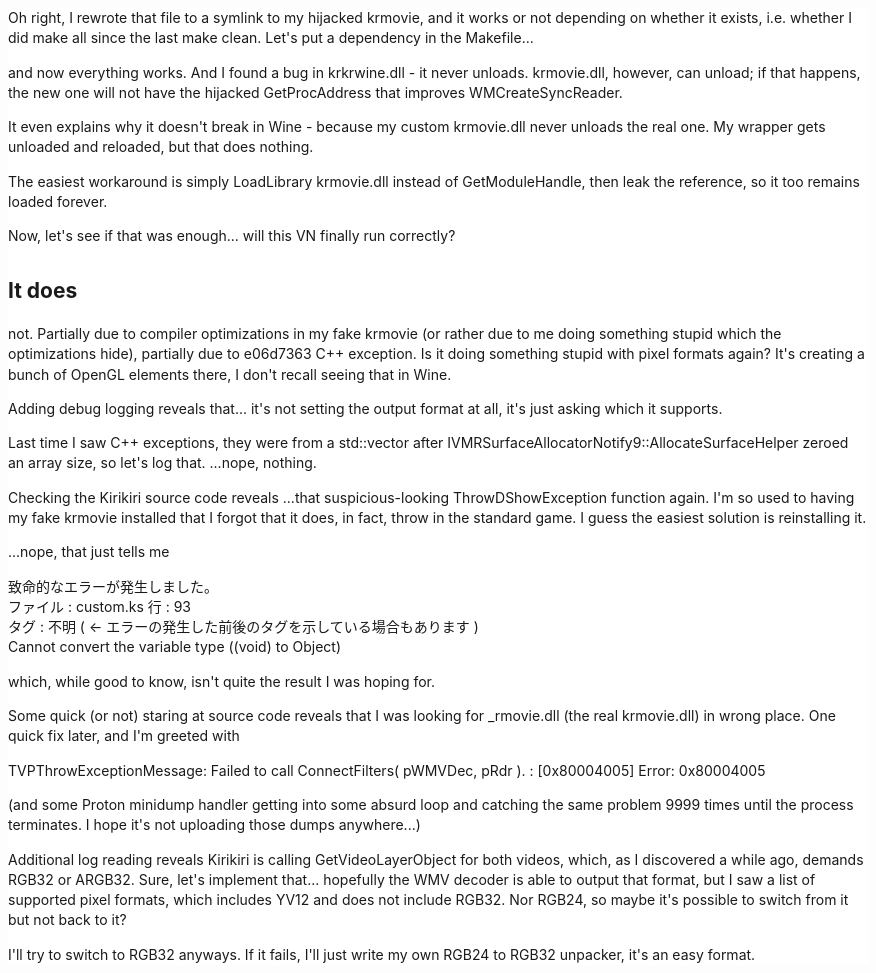 Oh right, I rewrote that file to a symlink to my hijacked krmovie, and it works or not depending on whether it exists, i.e. whether I did make all since the last make clean. Let's put a dependency in the Makefile...

and now everything works. And I found a bug in krkrwine.dll - it never unloads. krmovie.dll, however, can unload; if that happens, the new one will not have the hijacked GetProcAddress that improves WMCreateSyncReader.

It even explains why it doesn't break in Wine - because my custom krmovie.dll never unloads the real one. My wrapper gets unloaded and reloaded, but that does nothing.

The easiest workaround is simply LoadLibrary krmovie.dll instead of GetModuleHandle, then leak the reference, so it too remains loaded forever.

Now, let's see if that was enough... will this VN finally run correctly?

It does
-------

not. Partially due to compiler optimizations in my fake krmovie (or rather due to me doing something stupid which the optimizations hide), partially due to e06d7363 C++ exception. Is it doing something stupid with pixel formats again? It's creating a bunch of OpenGL elements there, I don't recall seeing that in Wine.

Adding debug logging reveals that... it's not setting the output format at all, it's just asking which it supports.

Last time I saw C++ exceptions, they were from a std::vector after IVMRSurfaceAllocatorNotify9::AllocateSurfaceHelper zeroed an array size, so let's log that. ...nope, nothing.

Checking the Kirikiri source code reveals ...that suspicious-looking ThrowDShowException function again. I'm so used to having my fake krmovie installed that I forgot that it does, in fact, throw in the standard game. I guess the easiest solution is reinstalling it.

...nope, that just tells me

致命的なエラーが発生しました。  
ファイル : custom.ks   行 : 93  
タグ : 不明 ( ← エラーの発生した前後のタグを示している場合もあります )  
Cannot convert the variable type ((void) to Object)

which, while good to know, isn't quite the result I was hoping for.

Some quick (or not) staring at source code reveals that I was looking for _rmovie.dll (the real krmovie.dll) in wrong place. One quick fix later, and I'm greeted with

TVPThrowExceptionMessage: Failed to call ConnectFilters( pWMVDec, pRdr ). : [0x80004005] Error: 0x80004005

(and some Proton minidump handler getting into some absurd loop and catching the same problem 9999 times until the process terminates. I hope it's not uploading those dumps anywhere...)

Additional log reading reveals Kirikiri is calling GetVideoLayerObject for both videos, which, as I discovered a while ago, demands RGB32 or ARGB32. Sure, let's implement that... hopefully the WMV decoder is able to output that format, but I saw a list of supported pixel formats, which includes YV12 and does not include RGB32. Nor RGB24, so maybe it's possible to switch from it but not back to it?

I'll try to switch to RGB32 anyways. If it fails, I'll just write my own RGB24 to RGB32 unpacker, it's an easy format.
